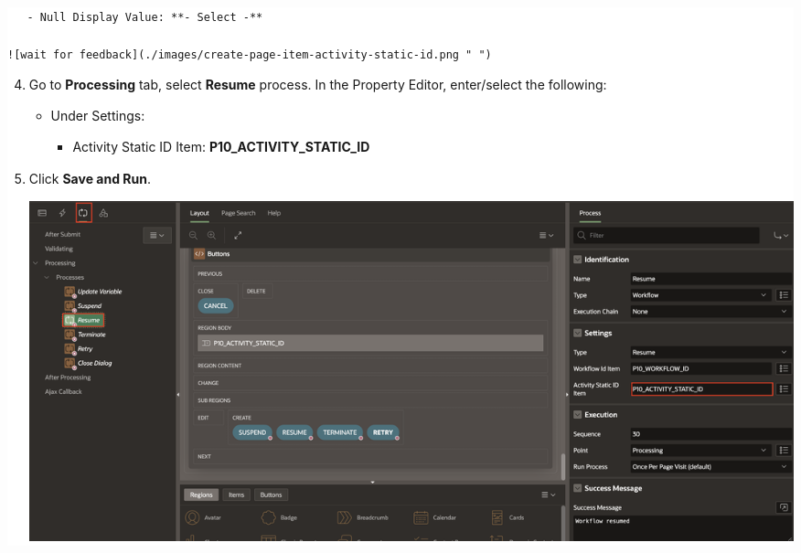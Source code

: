        - Null Display Value: **- Select -**

    ![wait for feedback](./images/create-page-item-activity-static-id.png " ")

4. Go to **Processing** tab, select **Resume** process. In the Property Editor, enter/select the following:

    - Under Settings:

        - Activity Static ID Item: **P10\_ACTIVITY\_STATIC\_ID**

5. Click **Save and Run**.

    ![wait for feedback](./images/resume-process-settings.png " ")
